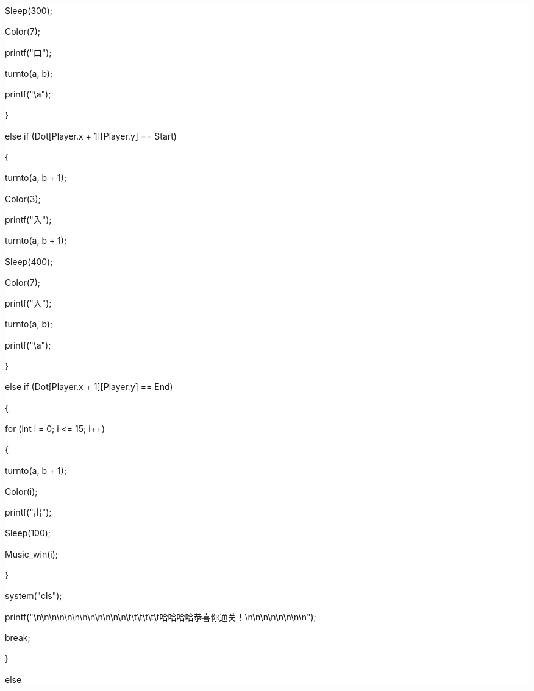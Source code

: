   Sleep(300);
  
  Color(7);
  
  printf("口");
  
  turnto(a, b);
  
  printf("\\a");
  
  }
  
  else if (Dot\[Player.x + 1\]\[Player.y\] == Start)
  
  {
  
  turnto(a, b + 1);
  
  Color(3);
  
  printf("入");
  
  turnto(a, b + 1);
  
  Sleep(400);
  
  Color(7);
  
  printf("入");
  
  turnto(a, b);
  
  printf("\\a");
  
  }
  
  else if (Dot\[Player.x + 1\]\[Player.y\] == End)
  
  {
  
  for (int i = 0; i &lt;= 15; i++)
  
  {
  
  turnto(a, b + 1);
  
  Color(i);
  
  printf("出");
  
  Sleep(100);
  
  Music\_win(i);
  
  }
  
  system("cls");
  
  printf("\\n\\n\\n\\n\\n\\n\\n\\n\\n\\n\\n\\n\\t\\t\\t\\t\\t\\t哈哈哈哈恭喜你通关！\\n\\n\\n\\n\\n\\n\\n\\n");
  
  break;
  
  }
  
  else
  